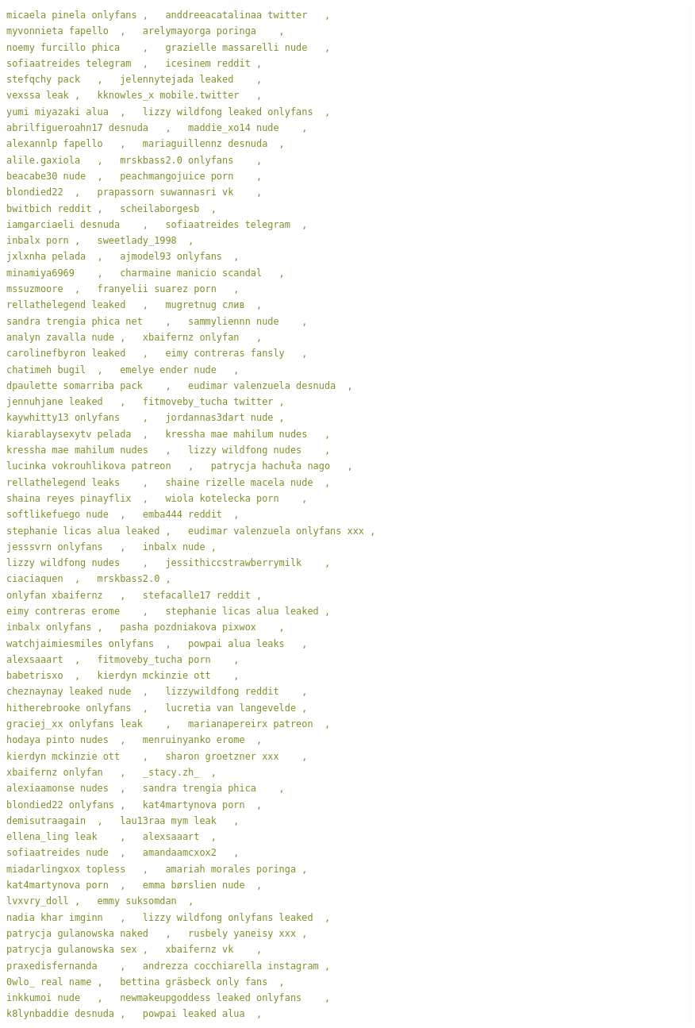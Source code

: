```yaml
micaela pinela onlyfans	,	anddreeacatalinaa twitter	,
myvonnieta fapello	,	arelymayorga poringa	,
noemy furcillo phica	,	grazielle massarelli nude	,
sofiaatreides telegram	,	icesinem reddit	,
stefqchy pack	,	jelennytejada leaked	,
vexssa leak	,	kknowles_x mobile.twitter	,
yumi miyazaki alua	,	lizzy wildfong leaked onlyfans	,
abrilfigueroahn17 desnuda	,	maddie_xo14 nude	,
alexannlp fapello	,	mariaguillennz desnuda	,
alile.gaxiola	,	mrskbass2.0 onlyfans	,
beacabe30 nude	,	peachmangojuice porn	,
blondied22	,	prapassorn suwannasri vk	,
bwitbich reddit	,	scheilaborgesb	,
iamgarciaeli desnuda	,	sofiaatreides telegram	,
inbalx porn	,	sweetlady_1998	,
jxlxnha pelada	,	ajmodel93 onlyfans	,
minamiya6969	,	charmaine manicio scandal	,
mssuzmoore	,	franyelii suarez porn	,
rellathelegend leaked	,	mugretnug слив	,
sandra trengia phica net	,	sammyliennn nude	,
analyn zavalla nude	,	xbaifernz onlyfan	,
carolinefbyron leaked	,	eimy contreras fansly	,
chatimeh bugil	,	emelye ender nude	,
dpaulette somarriba pack	,	eudimar valenzuela desnuda	,
jennuhjane leaked	,	fitmoveby_tucha twitter	,
kaywhitty13 onlyfans	,	jordannas3dart nude	,
kiarablaysexytv pelada	,	kressha mae mahilum nudes	,
kressha mae mahilum nudes	,	lizzy wildfong nudes	,
lucinka vokrouhlikova patreon	,	patrycja hachuła nago	,
rellathelegend leaks	,	shaine rizelle macela nude	,
shaina reyes pinayflix	,	wiola kotelecka porn	,
softlikefuego nude	,	emba444 reddit	,
stephanie licas alua leaked	,	eudimar valenzuela onlyfans xxx	,
jesssvrn onlyfans	,	inbalx nude	,
lizzy wildfong nudes	,	jessithiccstrawberrymilk	,
ciaciaquen	,	mrskbass2.0	,
onlyfan xbaifernz	,	stefacalle17 reddit	,
eimy contreras erome	,	stephanie licas alua leaked	,
inbalx onlyfans	,	pasha pozdniakova pixwox	,
watchjaimiesmiles onlyfans	,	powpai alua leaks	,
alexsaaart	,	fitmoveby_tucha porn	,
babetrisxo	,	kierdyn mckinzie ott	,
cheznaynay leaked nude	,	lizzywildfong reddit	,
hitherebrooke onlyfans	,	lucretia van langevelde	,
graciej_xx onlyfans leak	,	marianapereirx patreon	,
hodaya pinto nudes	,	menruinyanko erome	,
kierdyn mckinzie ott	,	sharon groetzner xxx	,
xbaifernz onlyfan	,	_stacy.zh_	,
alexiaamonse nudes	,	sandra trengia phica	,
blondied22 onlyfans	,	kat4martynova porn	,
demisutraagain	,	lau13raa mym leak	,
ellena_ling leak	,	alexsaaart	,
sofiaatreides nude	,	amandaamcxox2	,
miadarlingxox topless	,	amariah morales poringa	,
kat4martynova porn	,	emma børslien nude	,
lvxvry_doll	,	emmy suksomdan	,
nadia khar imginn	,	lizzy wildfong onlyfans leaked	,
patrycja gulanowska naked	,	rusbely yaneisy xxx	,
patrycja gulanowska sex	,	xbaifernz vk	,
praxedisfernanda	,	andrezza cocchiarella instagram	,
0wlo_ real name	,	bettina gräsbeck only fans	,
inkkumoi nude	,	newmakeupgoddess leaked onlyfans	,
k8lynbaddie desnuda	,	powpai leaked alua	,
```